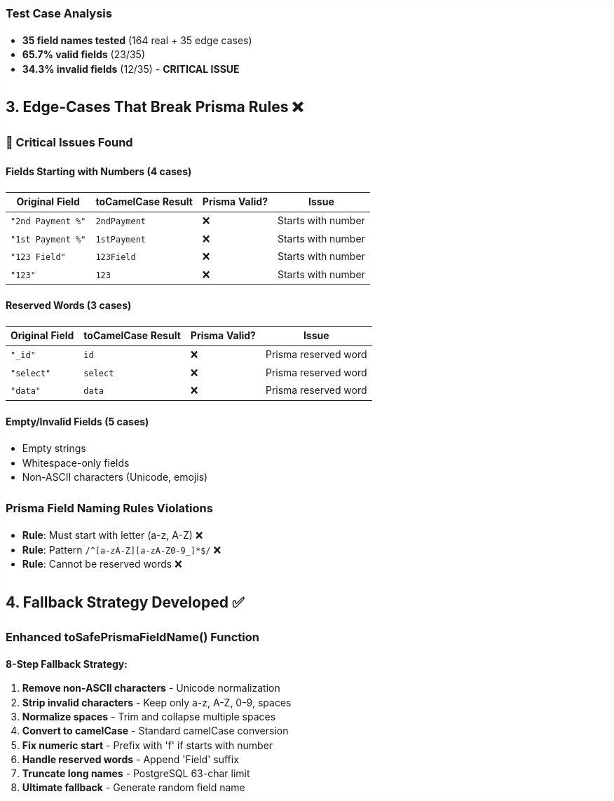 ### Test Case Analysis
- **35 field names tested** (164 real + 35 edge cases)
- **65.7% valid fields** (23/35)
- **34.3% invalid fields** (12/35) - **CRITICAL ISSUE**

## 3. Edge-Cases That Break Prisma Rules ❌

### 🚨 Critical Issues Found

#### Fields Starting with Numbers (4 cases)
| Original Field | toCamelCase Result | Prisma Valid? | Issue |
|---|---|---|---|
| `"2nd Payment %"` | `2ndPayment` | ❌ | Starts with number |
| `"1st Payment %"` | `1stPayment` | ❌ | Starts with number |
| `"123 Field"` | `123Field` | ❌ | Starts with number |
| `"123"` | `123` | ❌ | Starts with number |

#### Reserved Words (3 cases)
| Original Field | toCamelCase Result | Prisma Valid? | Issue |
|---|---|---|---|
| `"_id"` | `id` | ❌ | Prisma reserved word |
| `"select"` | `select` | ❌ | Prisma reserved word |
| `"data"` | `data` | ❌ | Prisma reserved word |

#### Empty/Invalid Fields (5 cases)
- Empty strings
- Whitespace-only fields  
- Non-ASCII characters (Unicode, emojis)

### Prisma Field Naming Rules Violations
- **Rule**: Must start with letter (a-z, A-Z) ❌
- **Rule**: Pattern `/^[a-zA-Z][a-zA-Z0-9_]*$/` ❌  
- **Rule**: Cannot be reserved words ❌

## 4. Fallback Strategy Developed ✅

### Enhanced toSafePrismaFieldName() Function

**8-Step Fallback Strategy:**

1. **Remove non-ASCII characters** - Unicode normalization
2. **Strip invalid characters** - Keep only a-z, A-Z, 0-9, spaces
3. **Normalize spaces** - Trim and collapse multiple spaces
4. **Convert to camelCase** - Standard camelCase conversion
5. **Fix numeric start** - Prefix with 'f' if starts with number
6. **Handle reserved words** - Append 'Field' suffix
7. **Truncate long names** - PostgreSQL 63-char limit
8. **Ultimate fallback** - Generate random field name
